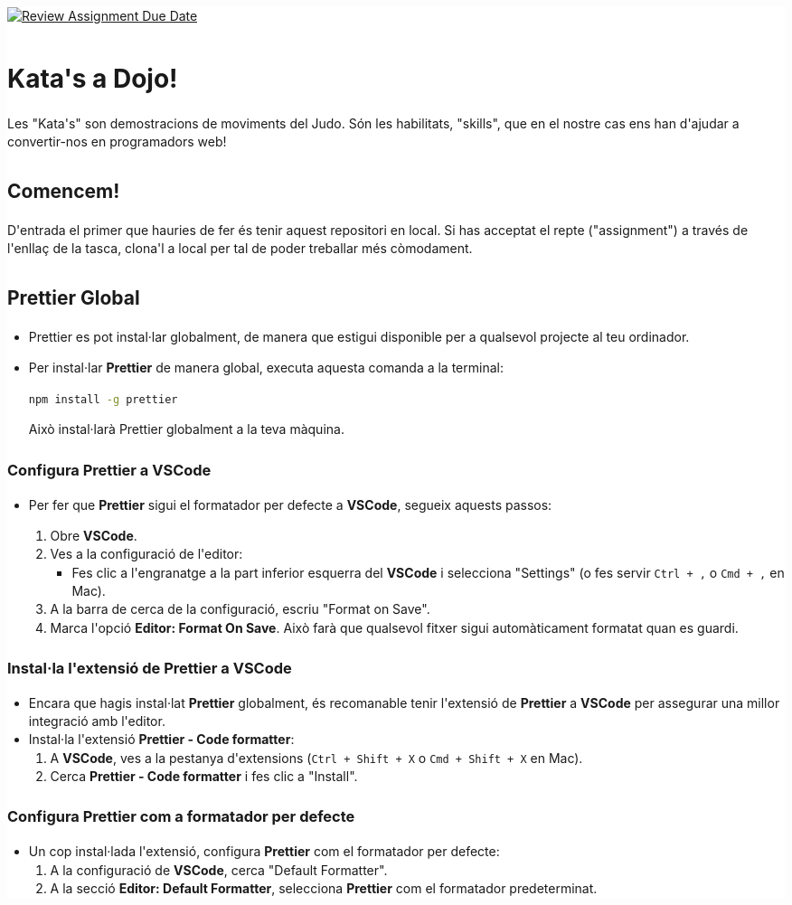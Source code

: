 [![Review Assignment Due Date](https://classroom.github.com/assets/deadline-readme-button-22041afd0340ce965d47ae6ef1cefeee28c7c493a6346c4f15d667ab976d596c.svg)](https://classroom.github.com/a/ir-xxhU3)
# Kata's a Dojo!

Les "Kata's" son demostracions de moviments del Judo. Són les habilitats, "skills", que en el nostre cas ens han d'ajudar a convertir-nos en programadors web!

## Comencem!

D'entrada el primer que hauries de fer és tenir aquest repositori en local. Si has acceptat el repte ("assignment") a través de l'enllaç de la tasca, clona'l a local per tal de poder treballar més còmodament.

## Prettier Global

- Prettier es pot instal·lar globalment, de manera que estigui disponible per a qualsevol projecte al teu ordinador.
- Per instal·lar **Prettier** de manera global, executa aquesta comanda a la terminal:

   ```bash
   npm install -g prettier
   ```

   Això instal·larà Prettier globalment a la teva màquina.

### **Configura Prettier a VSCode**

- Per fer que **Prettier** sigui el formatador per defecte a **VSCode**, segueix aquests passos:

  1. Obre **VSCode**.
  2. Ves a la configuració de l'editor:
     - Fes clic a l'engranatge a la part inferior esquerra del **VSCode** i selecciona "Settings" (o fes servir `Ctrl + ,` o `Cmd + ,` en Mac).
  3. A la barra de cerca de la configuració, escriu "Format on Save".
  4. Marca l'opció **Editor: Format On Save**. Això farà que qualsevol fitxer sigui automàticament formatat quan es guardi.

### **Instal·la l'extensió de Prettier a VSCode**

- Encara que hagis instal·lat **Prettier** globalment, és recomanable tenir l'extensió de **Prettier** a **VSCode** per assegurar una millor integració amb l'editor.
- Instal·la l'extensió **Prettier - Code formatter**:
  1. A **VSCode**, ves a la pestanya d'extensions (`Ctrl + Shift + X` o `Cmd + Shift + X` en Mac).
  2. Cerca **Prettier - Code formatter** i fes clic a "Install".

### **Configura Prettier com a formatador per defecte**

- Un cop instal·lada l'extensió, configura **Prettier** com el formatador per defecte:
  1. A la configuració de **VSCode**, cerca "Default Formatter".
  2. A la secció **Editor: Default Formatter**, selecciona **Prettier** com el formatador predeterminat.
